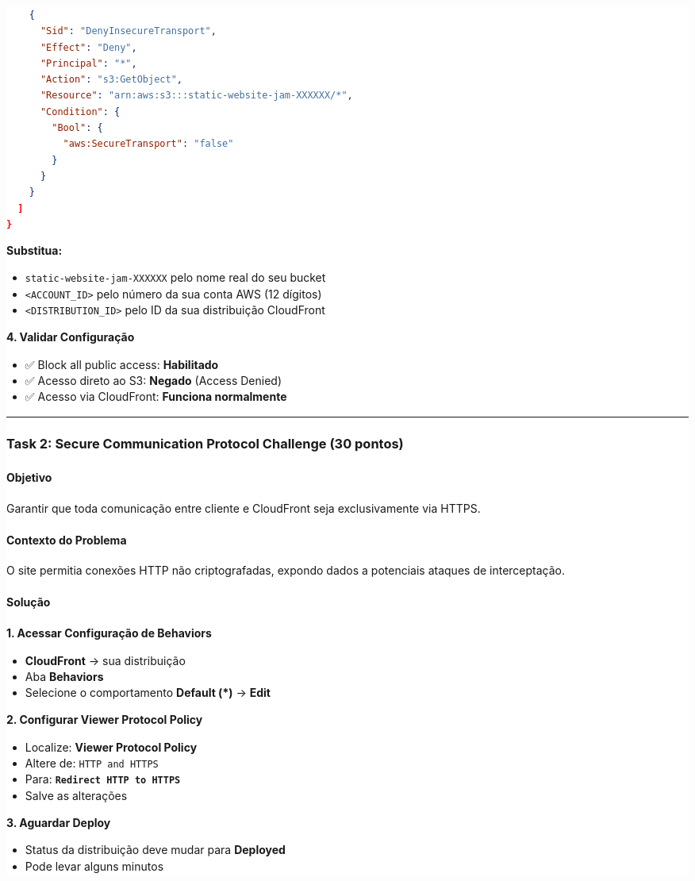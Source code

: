 ```json
    {
      "Sid": "DenyInsecureTransport",
      "Effect": "Deny",
      "Principal": "*",
      "Action": "s3:GetObject",
      "Resource": "arn:aws:s3:::static-website-jam-XXXXXX/*",
      "Condition": {
        "Bool": {
          "aws:SecureTransport": "false"
        }
      }
    }
  ]
}
```

**Substitua:**
- `static-website-jam-XXXXXX` pelo nome real do seu bucket
- `<ACCOUNT_ID>` pelo número da sua conta AWS (12 dígitos)
- `<DISTRIBUTION_ID>` pelo ID da sua distribuição CloudFront

**4. Validar Configuração**
- ✅ Block all public access: **Habilitado**
- ✅ Acesso direto ao S3: **Negado** (Access Denied)
- ✅ Acesso via CloudFront: **Funciona normalmente**

---

### **Task 2: Secure Communication Protocol Challenge** (30 pontos)

#### Objetivo
Garantir que toda comunicação entre cliente e CloudFront seja exclusivamente via HTTPS.

#### Contexto do Problema
O site permitia conexões HTTP não criptografadas, expondo dados a potenciais ataques de interceptação.

#### Solução

**1. Acessar Configuração de Behaviors**
- **CloudFront** → sua distribuição
- Aba **Behaviors**
- Selecione o comportamento **Default (*)** → **Edit**

**2. Configurar Viewer Protocol Policy**
- Localize: **Viewer Protocol Policy**
- Altere de: `HTTP and HTTPS`
- Para: **`Redirect HTTP to HTTPS`**
- Salve as alterações

**3. Aguardar Deploy**
- Status da distribuição deve mudar para **Deployed**
- Pode levar alguns minutos
